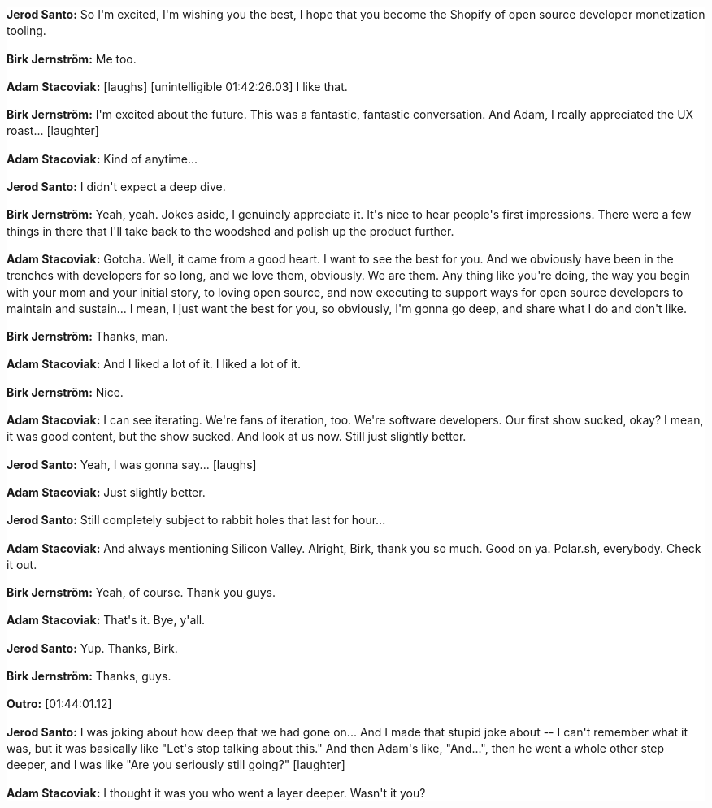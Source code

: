 **Jerod Santo:** So I'm excited, I'm wishing you the best, I hope that you become the Shopify of open source developer monetization tooling.

**Birk Jernström:** Me too.

**Adam Stacoviak:** \[laughs\] \[unintelligible 01:42:26.03\] I like that.

**Birk Jernström:** I'm excited about the future. This was a fantastic, fantastic conversation. And Adam, I really appreciated the UX roast... \[laughter\]

**Adam Stacoviak:** Kind of anytime...

**Jerod Santo:** I didn't expect a deep dive.

**Birk Jernström:** Yeah, yeah. Jokes aside, I genuinely appreciate it. It's nice to hear people's first impressions. There were a few things in there that I'll take back to the woodshed and polish up the product further.

**Adam Stacoviak:** Gotcha. Well, it came from a good heart. I want to see the best for you. And we obviously have been in the trenches with developers for so long, and we love them, obviously. We are them. Any thing like you're doing, the way you begin with your mom and your initial story, to loving open source, and now executing to support ways for open source developers to maintain and sustain... I mean, I just want the best for you, so obviously, I'm gonna go deep, and share what I do and don't like.

**Birk Jernström:** Thanks, man.

**Adam Stacoviak:** And I liked a lot of it. I liked a lot of it.

**Birk Jernström:** Nice.

**Adam Stacoviak:** I can see iterating. We're fans of iteration, too. We're software developers. Our first show sucked, okay? I mean, it was good content, but the show sucked. And look at us now. Still just slightly better.

**Jerod Santo:** Yeah, I was gonna say... \[laughs\]

**Adam Stacoviak:** Just slightly better.

**Jerod Santo:** Still completely subject to rabbit holes that last for hour...

**Adam Stacoviak:** And always mentioning Silicon Valley. Alright, Birk, thank you so much. Good on ya. Polar.sh, everybody. Check it out.

**Birk Jernström:** Yeah, of course. Thank you guys.

**Adam Stacoviak:** That's it. Bye, y'all.

**Jerod Santo:** Yup. Thanks, Birk.

**Birk Jernström:** Thanks, guys.

**Outro:** \[01:44:01.12\]

**Jerod Santo:** I was joking about how deep that we had gone on... And I made that stupid joke about -- I can't remember what it was, but it was basically like "Let's stop talking about this." And then Adam's like, "And...", then he went a whole other step deeper, and I was like "Are you seriously still going?" \[laughter\]

**Adam Stacoviak:** I thought it was you who went a layer deeper. Wasn't it you?
